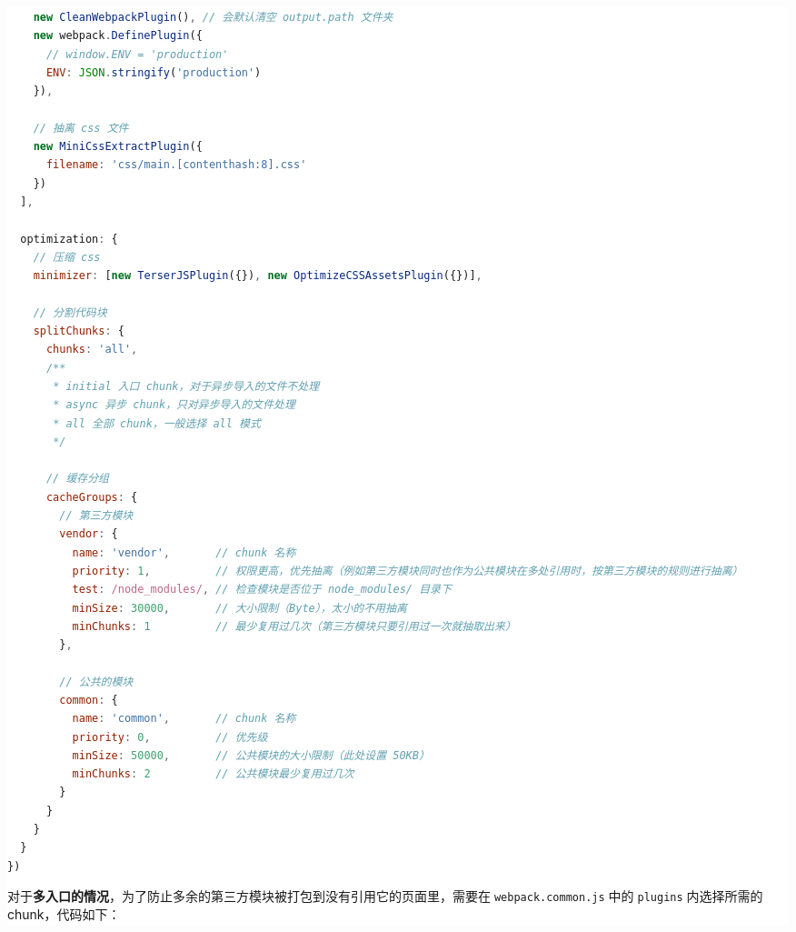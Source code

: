 ```javascript {74-102}
    new CleanWebpackPlugin(), // 会默认清空 output.path 文件夹
    new webpack.DefinePlugin({
      // window.ENV = 'production'
      ENV: JSON.stringify('production')
    }),

    // 抽离 css 文件
    new MiniCssExtractPlugin({
      filename: 'css/main.[contenthash:8].css'
    })
  ],

  optimization: {
    // 压缩 css
    minimizer: [new TerserJSPlugin({}), new OptimizeCSSAssetsPlugin({})],

    // 分割代码块
    splitChunks: {
      chunks: 'all',
      /**
       * initial 入口 chunk，对于异步导入的文件不处理
       * async 异步 chunk，只对异步导入的文件处理
       * all 全部 chunk，一般选择 all 模式
       */

      // 缓存分组
      cacheGroups: {
        // 第三方模块
        vendor: {
          name: 'vendor',       // chunk 名称
          priority: 1,          // 权限更高，优先抽离（例如第三方模块同时也作为公共模块在多处引用时，按第三方模块的规则进行抽离）
          test: /node_modules/, // 检查模块是否位于 node_modules/ 目录下
          minSize: 30000,       // 大小限制（Byte），太小的不用抽离
          minChunks: 1          // 最少复用过几次（第三方模块只要引用过一次就抽取出来）
        },

        // 公共的模块
        common: {
          name: 'common',       // chunk 名称
          priority: 0,          // 优先级
          minSize: 50000,       // 公共模块的大小限制（此处设置 50KB）
          minChunks: 2          // 公共模块最少复用过几次
        }
      }
    }
  }
})
```

对于**多入口的情况**，为了防止多余的第三方模块被打包到没有引用它的页面里，需要在 `webpack.common.js` 中的 `plugins` 内选择所需的 chunk，代码如下：
